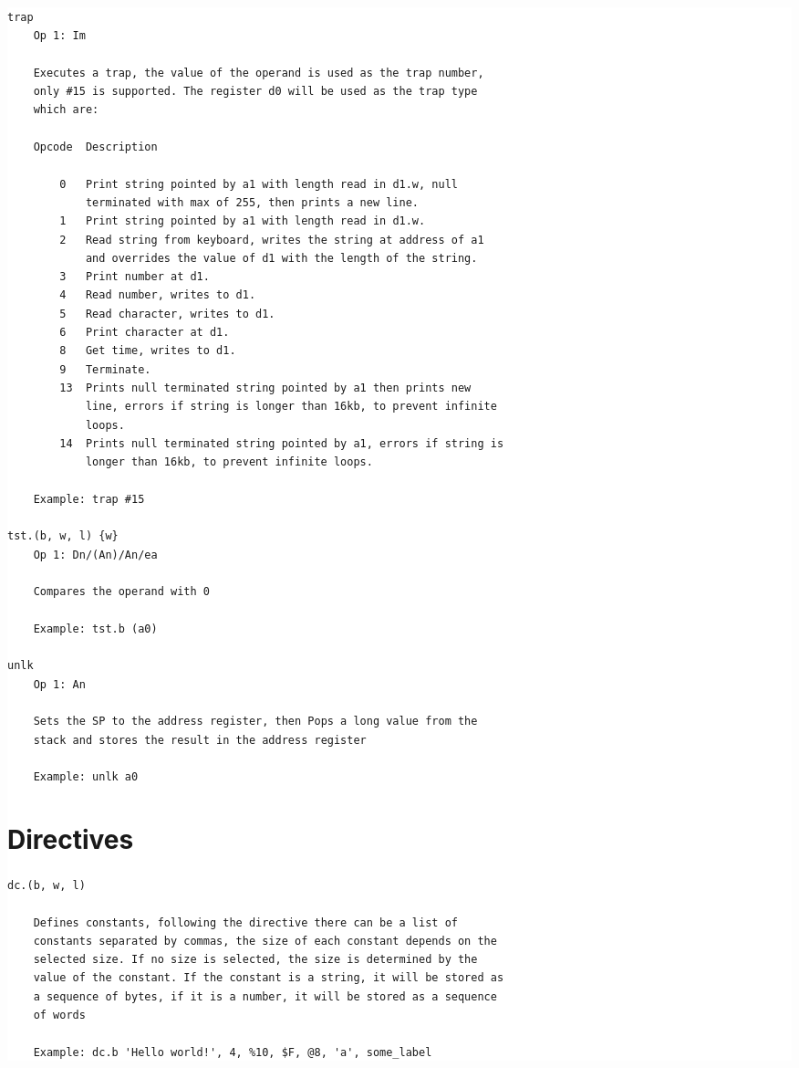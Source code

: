     trap
        Op 1: Im

        Executes a trap, the value of the operand is used as the trap number,
        only #15 is supported. The register d0 will be used as the trap type
        which are:

        Opcode  Description

            0   Print string pointed by a1 with length read in d1.w, null
                terminated with max of 255, then prints a new line.
            1   Print string pointed by a1 with length read in d1.w.
            2   Read string from keyboard, writes the string at address of a1
                and overrides the value of d1 with the length of the string.
            3   Print number at d1.
            4   Read number, writes to d1.
            5   Read character, writes to d1.
            6   Print character at d1.
            8   Get time, writes to d1.
            9   Terminate.
            13  Prints null terminated string pointed by a1 then prints new
                line, errors if string is longer than 16kb, to prevent infinite
                loops.
            14  Prints null terminated string pointed by a1, errors if string is
                longer than 16kb, to prevent infinite loops.

        Example: trap #15

    tst.(b, w, l) {w}
        Op 1: Dn/(An)/An/ea

        Compares the operand with 0

        Example: tst.b (a0)

    unlk
        Op 1: An

        Sets the SP to the address register, then Pops a long value from the
        stack and stores the result in the address register

        Example: unlk a0


# Directives

    dc.(b, w, l)

        Defines constants, following the directive there can be a list of
        constants separated by commas, the size of each constant depends on the
        selected size. If no size is selected, the size is determined by the
        value of the constant. If the constant is a string, it will be stored as
        a sequence of bytes, if it is a number, it will be stored as a sequence
        of words

        Example: dc.b 'Hello world!', 4, %10, $F, @8, 'a', some_label
